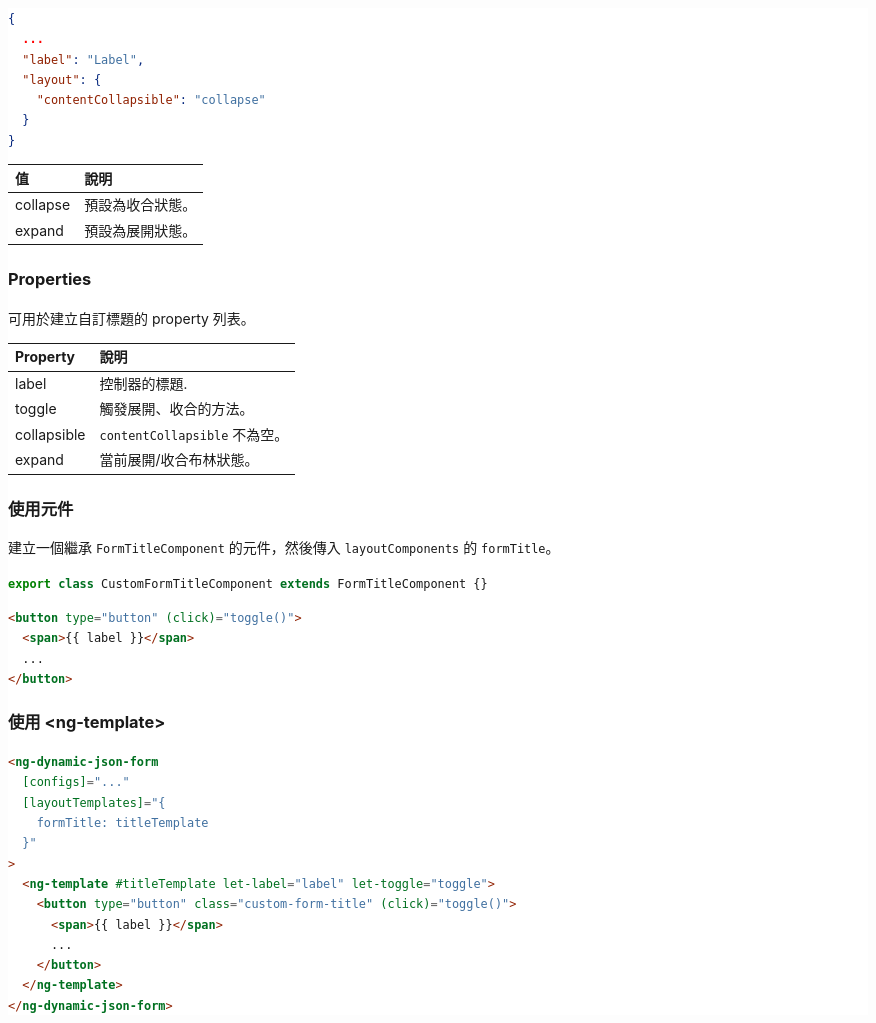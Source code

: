 ```json
{
  ...
  "label": "Label",
  "layout": {
    "contentCollapsible": "collapse"
  }
}
```

| 值       | 說明             |
| :------- | :--------------- |
| collapse | 預設為收合狀態。 |
| expand   | 預設為展開狀態。 |

### Properties

可用於建立自訂標題的 property 列表。

| Property    | 說明                          |
| :---------- | :---------------------------- |
| label       | 控制器的標題.                 |
| toggle      | 觸發展開、收合的方法。        |
| collapsible | `contentCollapsible` 不為空。 |
| expand      | 當前展開/收合布林狀態。       |

### 使用元件

建立一個繼承 `FormTitleComponent` 的元件，然後傳入 `layoutComponents` 的 `formTitle`。

```javascript
export class CustomFormTitleComponent extends FormTitleComponent {}
```

```html
<button type="button" (click)="toggle()">
  <span>{{ label }}</span>
  ...
</button>
```

### 使用 &lt;ng-template&gt;

```html
<ng-dynamic-json-form
  [configs]="..."
  [layoutTemplates]="{
    formTitle: titleTemplate
  }"
>
  <ng-template #titleTemplate let-label="label" let-toggle="toggle">
    <button type="button" class="custom-form-title" (click)="toggle()">
      <span>{{ label }}</span>
      ...
    </button>
  </ng-template>
</ng-dynamic-json-form>
```
